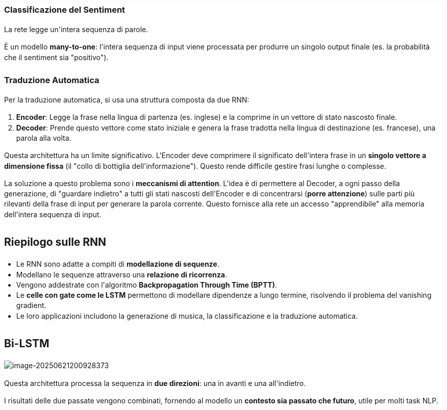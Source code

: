 ### Classificazione del Sentiment

La rete legge un'intera sequenza di parole.

È un modello **many-to-one**: l'intera sequenza di input viene processata per produrre un singolo output finale (es. la probabilità che il sentiment sia "positivo").

### Traduzione Automatica

Per la traduzione automatica, si usa una struttura composta da due RNN:

1. **Encoder**: Legge la frase nella lingua di partenza (es. inglese) e la comprime in un vettore di stato nascosto finale.
2. **Decoder**: Prende questo vettore come stato iniziale e genera la frase tradotta nella lingua di destinazione (es. francese), una parola alla volta.

Questa architettura ha un limite significativo. L'Encoder deve comprimere il significato dell'intera frase in un **singolo vettore a dimensione fissa** (il "collo di bottiglia dell'informazione"). Questo rende difficile gestire frasi lunghe o complesse.

La soluzione a questo problema sono i **meccanismi di attention**. L'idea è di permettere al Decoder, a ogni passo della generazione, di "guardare indietro" a tutti gli stati nascosti dell'Encoder e di concentrarsi (**porre attenzione**) sulle parti più rilevanti della frase di input per generare la parola corrente. Questo fornisce alla rete un accesso "apprendibile" alla memoria dell'intera sequenza di input.

## Riepilogo sulle RNN

+ Le RNN sono adatte a compiti di **modellazione di sequenze**.
+ Modellano le sequenze attraverso una **relazione di ricorrenza**.
+ Vengono addestrate con l'algoritmo **Backpropagation Through Time (BPTT)**.
+ Le **celle con gate come le LSTM** permettono di modellare dipendenze a lungo termine, risolvendo il problema del vanishing gradient.
+ Le loro applicazioni includono la generazione di musica, la classificazione e la traduzione automatica.

## Bi-LSTM

![image-20250621200928373](./assets/image-20250621200928373.png)

Questa architettura processa la sequenza in **due direzioni**: una in avanti e una all'indietro.

I risultati delle due passate vengono combinati, fornendo al modello un **contesto sia passato che futuro**, utile per molti task NLP.